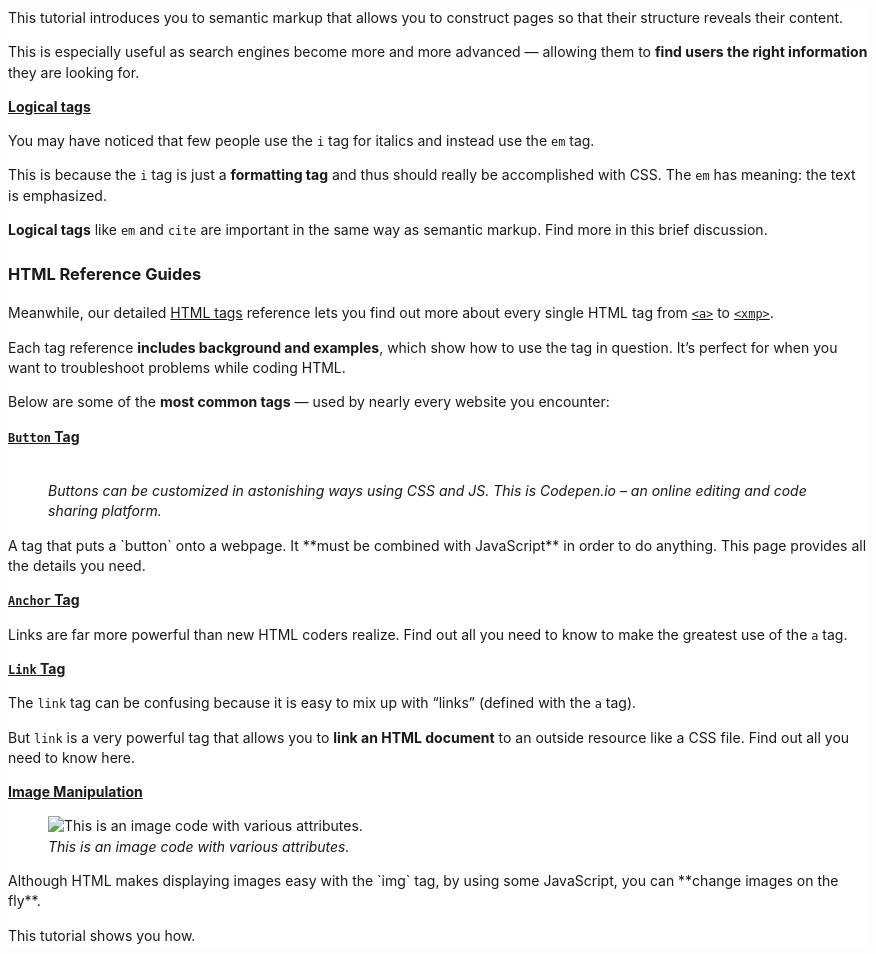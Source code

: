 This tutorial introduces you to semantic markup that allows you to construct pages so that their structure reveals their content.

This is especially useful as search engines become more and more advanced — allowing them to **find users the right information** they are looking for.

**[Logical tags](logical/index.html)**

You may have noticed that few people use the `i` tag for italics and instead use the `em` tag.

This is because the `i` tag is just a **formatting tag** and thus should really be accomplished with CSS. The `em` has meaning: the text is emphasized.

**Logical tags** like `em` and `cite` are important in the same way as semantic markup. Find more in this brief discussion.

### <span id="HTML_Reference_Guides">HTML Reference Guides</span>

Meanwhile, our detailed [HTML tags](tags/index.html) reference lets you find out more about every single HTML tag from [`<a>`](tags/a/index.html) to [`<xmp>`](tags/xmp/index.html).

Each tag reference **includes background and examples**, which show how to use the tag in question. It’s perfect for when you want to troubleshoot problems while coding HTML.

Below are some of the **most common tags** — used by nearly every website you encounter:

**[`Button` Tag](tags/button/index.html)**

<figure><img src="wp-content/plugins/a3-lazy-load/assets/images/lazy_placeholder.gif" alt="Buttons can be customized in astonishing ways using CSS and JS. This is Codepen.io – an online editing and code sharing platform." class="lazy lazy-hidden wp-image-18784" /><figcaption><em>Buttons can be customized in astonishing ways using CSS and JS. This is Codepen.io – an online editing and code sharing platform.</em></figcaption></figure>A tag that puts a `button` onto a webpage. It **must be combined with JavaScript** in order to do anything. This page provides all the details you need.

**[`Anchor` Tag](anchor-links/index.html)**

Links are far more powerful than new HTML coders realize. Find out all you need to know to make the greatest use of the `a` tag.

**[`Link` Tag](tags/link/index.html)**

The `link` tag can be confusing because it is easy to mix up with “links” (defined with the `a` tag).

But `link` is a very powerful tag that allows you to **link an HTML document** to an outside resource like a CSS file. Find out all you need to know here.

**[Image Manipulation](images/image-transformations-javascript/index.html)**

<figure><img src="wp-content/uploads/html-homepage-img.png" alt="This is an image code with various attributes." class="wp-image-18784 sp-no-webp" srcset="
                            wp-content/uploads/html-homepage-img.png
                          " /><figcaption><em>This is an image code with various attributes.</em></figcaption></figure>Although HTML makes displaying images easy with the `img` tag, by using some JavaScript, you can **change images on the fly**.

This tutorial shows you how.
